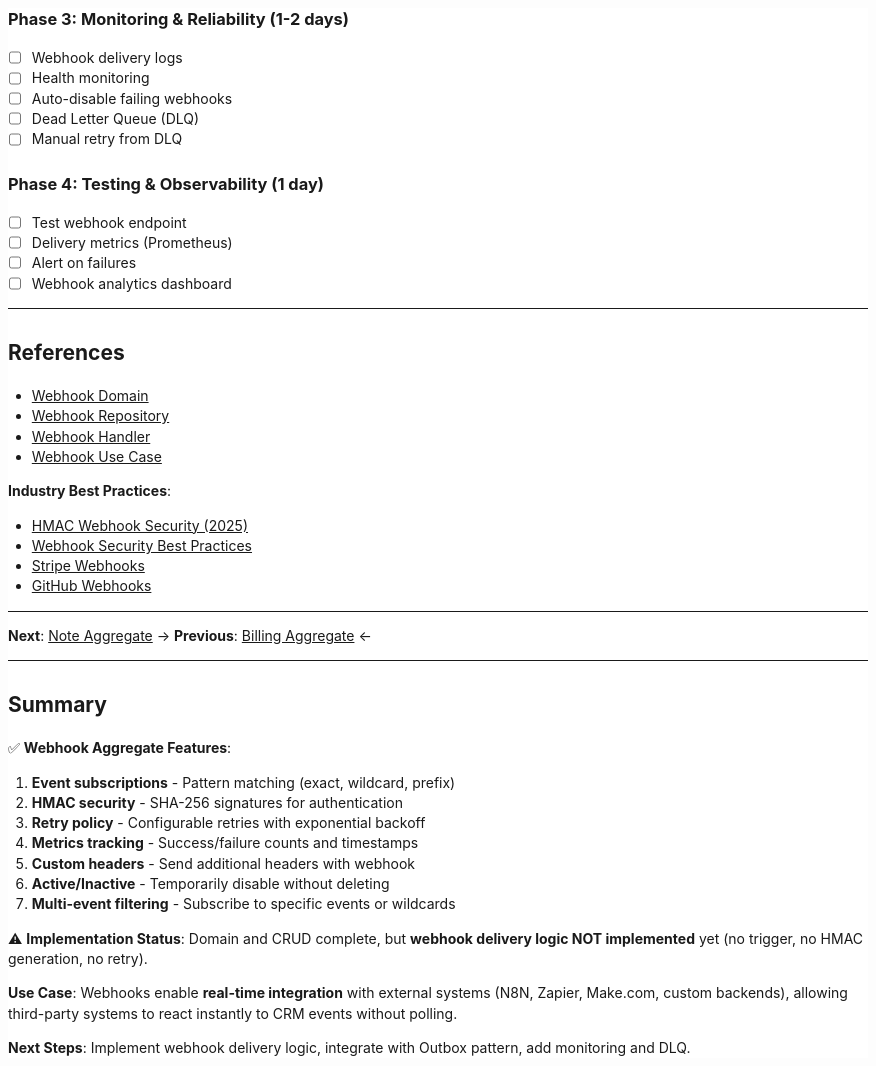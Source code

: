 ### Phase 3: Monitoring & Reliability (1-2 days)
- [ ] Webhook delivery logs
- [ ] Health monitoring
- [ ] Auto-disable failing webhooks
- [ ] Dead Letter Queue (DLQ)
- [ ] Manual retry from DLQ

### Phase 4: Testing & Observability (1 day)
- [ ] Test webhook endpoint
- [ ] Delivery metrics (Prometheus)
- [ ] Alert on failures
- [ ] Webhook analytics dashboard

---

## References

- [Webhook Domain](../../internal/domain/webhook/)
- [Webhook Repository](../../infrastructure/persistence/gorm_webhook_repository.go)
- [Webhook Handler](../../infrastructure/http/handlers/webhook_subscription.go)
- [Webhook Use Case](../../internal/application/webhook/manage_subscription.go)

**Industry Best Practices**:
- [HMAC Webhook Security (2025)](https://www.bindbee.dev/blog/how-hmac-secures-your-webhooks-a-comprehensive-guide)
- [Webhook Security Best Practices](https://stytch.com/blog/webhooks-security-best-practices/)
- [Stripe Webhooks](https://stripe.com/docs/webhooks)
- [GitHub Webhooks](https://docs.github.com/en/webhooks)

---

**Next**: [Note Aggregate](note_aggregate.md) →
**Previous**: [Billing Aggregate](billing_aggregate.md) ←

---

## Summary

✅ **Webhook Aggregate Features**:
1. **Event subscriptions** - Pattern matching (exact, wildcard, prefix)
2. **HMAC security** - SHA-256 signatures for authentication
3. **Retry policy** - Configurable retries with exponential backoff
4. **Metrics tracking** - Success/failure counts and timestamps
5. **Custom headers** - Send additional headers with webhook
6. **Active/Inactive** - Temporarily disable without deleting
7. **Multi-event filtering** - Subscribe to specific events or wildcards

⚠️ **Implementation Status**: Domain and CRUD complete, but **webhook delivery logic NOT implemented** yet (no trigger, no HMAC generation, no retry).

**Use Case**: Webhooks enable **real-time integration** with external systems (N8N, Zapier, Make.com, custom backends), allowing third-party systems to react instantly to CRM events without polling.

**Next Steps**: Implement webhook delivery logic, integrate with Outbox pattern, add monitoring and DLQ.
